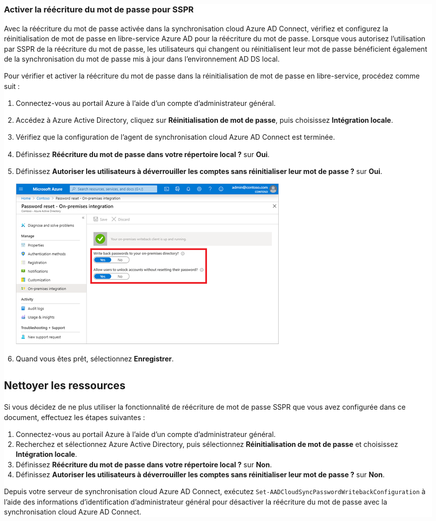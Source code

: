### <a name="enable-password-writeback-for-sspr"></a>Activer la réécriture du mot de passe pour SSPR 

Avec la réécriture du mot de passe activée dans la synchronisation cloud Azure AD Connect, vérifiez et configurez la réinitialisation de mot de passe en libre-service Azure AD pour la réécriture du mot de passe. Lorsque vous autorisez l’utilisation par SSPR de la réécriture du mot de passe, les utilisateurs qui changent ou réinitialisent leur mot de passe bénéficient également de la synchronisation du mot de passe mis à jour dans l’environnement AD DS local. 

Pour vérifier et activer la réécriture du mot de passe dans la réinitialisation de mot de passe en libre-service, procédez comme suit : 

1. Connectez-vous au portail Azure à l’aide d’un compte d’administrateur général. 
1. Accédez à Azure Active Directory, cliquez sur **Réinitialisation de mot de passe**, puis choisissez **Intégration locale**. 
1. Vérifiez que la configuration de l’agent de synchronisation cloud Azure AD Connect est terminée.
1. Définissez **Réécriture du mot de passe dans votre répertoire local ?** sur **Oui**. 
1. Définissez **Autoriser les utilisateurs à déverrouiller les comptes sans réinitialiser leur mot de passe ?** sur **Oui**.
   
   ![Capture d’écran montrant comment activer la réécriture de mot de passe.](media/tutorial-enable-sspr-cloud-sync-writeback/writeback.png)

1. Quand vous êtes prêt, sélectionnez **Enregistrer**. 

## <a name="clean-up-resources"></a>Nettoyer les ressources

Si vous décidez de ne plus utiliser la fonctionnalité de réécriture de mot de passe SSPR que vous avez configurée dans ce document, effectuez les étapes suivantes : 

1. Connectez-vous au portail Azure à l’aide d’un compte d’administrateur général. 
1. Recherchez et sélectionnez Azure Active Directory, puis sélectionnez **Réinitialisation de mot de passe** et choisissez **Intégration locale**. 
1. Définissez **Réécriture du mot de passe dans votre répertoire local ?** sur **Non**. 
1. Définissez **Autoriser les utilisateurs à déverrouiller les comptes sans réinitialiser leur mot de passe ?** sur **Non**. 

Depuis votre serveur de synchronisation cloud Azure AD Connect, exécutez `Set-AADCloudSyncPasswordWritebackConfiguration` à l’aide des informations d’identification d’administrateur général pour désactiver la réécriture du mot de passe avec la synchronisation cloud Azure AD Connect. 
